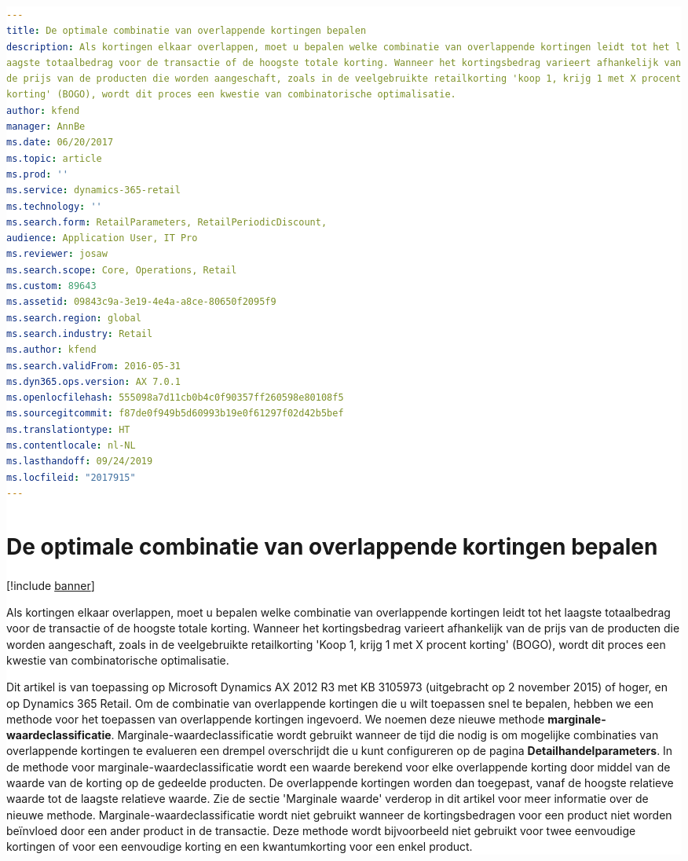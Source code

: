 ```yaml
---
title: De optimale combinatie van overlappende kortingen bepalen
description: Als kortingen elkaar overlappen, moet u bepalen welke combinatie van overlappende kortingen leidt tot het laagste totaalbedrag voor de transactie of de hoogste totale korting. Wanneer het kortingsbedrag varieert afhankelijk van de prijs van de producten die worden aangeschaft, zoals in de veelgebruikte retailkorting 'koop 1, krijg 1 met X procent korting' (BOGO), wordt dit proces een kwestie van combinatorische optimalisatie.
author: kfend
manager: AnnBe
ms.date: 06/20/2017
ms.topic: article
ms.prod: ''
ms.service: dynamics-365-retail
ms.technology: ''
ms.search.form: RetailParameters, RetailPeriodicDiscount,
audience: Application User, IT Pro
ms.reviewer: josaw
ms.search.scope: Core, Operations, Retail
ms.custom: 89643
ms.assetid: 09843c9a-3e19-4e4a-a8ce-80650f2095f9
ms.search.region: global
ms.search.industry: Retail
ms.author: kfend
ms.search.validFrom: 2016-05-31
ms.dyn365.ops.version: AX 7.0.1
ms.openlocfilehash: 555098a7d11cb0b4c0f90357ff260598e80108f5
ms.sourcegitcommit: f87de0f949b5d60993b19e0f61297f02d42b5bef
ms.translationtype: HT
ms.contentlocale: nl-NL
ms.lasthandoff: 09/24/2019
ms.locfileid: "2017915"
---
```

# <a name="determine-the-optimal-combination-of-overlapping-discounts"></a>De optimale combinatie van overlappende kortingen bepalen

[!include [banner](includes/banner.md)]

Als kortingen elkaar overlappen, moet u bepalen welke combinatie van overlappende kortingen leidt tot het laagste totaalbedrag voor de transactie of de hoogste totale korting. Wanneer het kortingsbedrag varieert afhankelijk van de prijs van de producten die worden aangeschaft, zoals in de veelgebruikte retailkorting 'Koop 1, krijg 1 met X procent korting' (BOGO), wordt dit proces een kwestie van combinatorische optimalisatie.

Dit artikel is van toepassing op Microsoft Dynamics AX 2012 R3 met KB 3105973 (uitgebracht op 2 november 2015) of hoger, en op Dynamics 365 Retail. Om de combinatie van overlappende kortingen die u wilt toepassen snel te bepalen, hebben we een methode voor het toepassen van overlappende kortingen ingevoerd. We noemen deze nieuwe methode **marginale-waardeclassificatie**. Marginale-waardeclassificatie wordt gebruikt wanneer de tijd die nodig is om mogelijke combinaties van overlappende kortingen te evalueren een drempel overschrijdt die u kunt configureren op de pagina **Detailhandelparameters**. In de methode voor marginale-waardeclassificatie wordt een waarde berekend voor elke overlappende korting door middel van de waarde van de korting op de gedeelde producten. De overlappende kortingen worden dan toegepast, vanaf de hoogste relatieve waarde tot de laagste relatieve waarde. Zie de sectie 'Marginale waarde' verderop in dit artikel voor meer informatie over de nieuwe methode. Marginale-waardeclassificatie wordt niet gebruikt wanneer de kortingsbedragen voor een product niet worden beïnvloed door een ander product in de transactie. Deze methode wordt bijvoorbeeld niet gebruikt voor twee eenvoudige kortingen of voor een eenvoudige korting en een kwantumkorting voor een enkel product.
